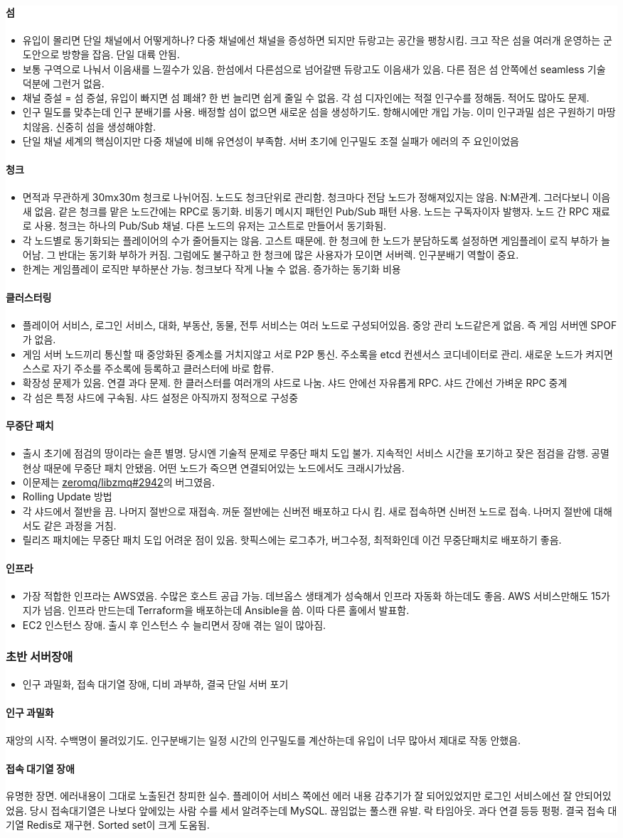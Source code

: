 #### 섬

- 유입이 몰리면 단일 채널에서 어떻게하나? 다중 채널에선 채널을 증성하면 되지만 듀랑고는 공간을 팽창시킴. 크고 작은 섬을 여러개 운영하는 군도안으로 방향을 잡음. 단일 대륙 안됨.
- 보통 구역으로 나눠서 이음새를 느낄수가 있음. 한섬에서 다른섬으로 넘어갈땐 듀랑고도 이음새가 있음. 다른 점은 섬 안쪽에선 seamless 기술 덕분에 그런거 없음.
- 채널 증설 = 섬 증설, 유입이 빠지면 섬 폐쇄? 한 번 늘리면 쉽게 줄일 수 없음. 각 섬 디자인에는 적절 인구수를 정해둠. 적어도 많아도 문제.
- 인구 밀도를 맞추는데 인구 분배기를 사용. 배정할 섬이 없으면 새로운 섬을 생성하기도. 항해시에만 개입 가능. 이미 인구과밀 섬은 구원하기 마땅치않음. 신중히 섬을 생성해야함.
- 단일 채널 세계의 핵심이지만 다중 채널에 비해 유연성이 부족함. 서버 초기에 인구밀도 조절 실패가 에러의 주 요인이었음

#### 청크

- 면적과 무관하게 30mx30m 청크로 나뉘어짐. 노드도 청크단위로 관리함. 청크마다 전담 노드가 정해져있지는 않음. N:M관계. 그러다보니 이음새 없음. 같은 청크를 맡은 노드간에는 RPC로 동기화. 비동기 메시지 패턴인 Pub/Sub 패턴 사용. 노드는 구독자이자 발행자. 노드 간 RPC 재료로 사용. 청크는 하나의 Pub/Sub 채널. 다른 노드의 유저는 고스트로 만들어서 동기화됨.
- 각 노드별로 동기화되는 플레이어의 수가 줄어들지는 않음. 고스트 때문에. 한 청크에 한 노드가 분담하도록 설정하면 게임플레이 로직 부하가 늘어남. 그 반대는 동기화 부하가 커짐. 그럼에도 불구하고 한 청크에 많은 사용자가 모이면 서버렉. 인구분배기 역할이 중요.
- 한계는 게임플레이 로직만 부하분산 가능. 청크보다 작게 나눌 수 없음. 증가하는 동기화 비용

#### 클러스터링

- 플레이어 서비스, 로그인 서비스, 대화, 부동산, 동물, 전투 서비스는 여러 노드로 구성되어있음. 중앙 관리 노드같은게 없음. 즉 게임 서버엔 SPOF가 없음.
- 게임 서버 노드끼리 통신할 때 중앙화된 중계소를 거치지않고 서로 P2P 통신. 주소록을 etcd 컨센서스 코디네이터로 관리. 새로운 노드가 켜지면 스스로 자기 주소를 주소록에 등록하고 클러스터에 바로 합류.
- 확장성 문제가 있음. 연결 과다 문제. 한 클러스터를 여러개의 샤드로 나눔. 샤드 안에선 자유롭게 RPC. 샤드 간에선 가벼운 RPC 중계
- 각 섬은 특정 샤드에 구속됨. 샤드 설정은 아직까지 정적으로 구성중

#### 무중단 패치

- 출시 초기에 점검의 땅이라는 슬픈 별명. 당시엔 기술적 문제로 무중단 패치 도입 불가. 지속적인 서비스 시간을 포기하고 잦은 점검을 감행. 공멸현상 때문에 무중단 패치 안됐음. 어떤 노드가 죽으면 연결되어있는 노드에서도 크래시가났음.
- 이문제는 [zeromq/libzmq#2942](https://github.com/zeromq/libzmq/issues/2942)의 버그였음.
- Rolling Update 방법
- 각 샤드에서 절반을 끔. 나머지 절반으로 재접속. 꺼둔 절반에는 신버전 배포하고 다시 킴. 새로 접속하면 신버전 노드로 접속. 나머지 절반에 대해서도 같은 과정을 거침.
- 릴리즈 패치에는 무중단 패치 도입 어려운 점이 있음. 핫픽스에는 로그추가, 버그수정, 최적화인데 이건 무중단패치로 배포하기 좋음.

#### 인프라

- 가장 적합한 인프라는 AWS였음. 수많은 호스트 공급 가능. 데브옵스 생태계가 성숙해서 인프라 자동화 하는데도 좋음. AWS 서비스만해도 15가지가 넘음. 인프라 만드는데 Terraform을 배포하는데 Ansible을 씀. 이따 다른 홀에서 발표함.
- EC2 인스턴스 장애. 출시 후 인스턴스 수 늘리면서 장애 겪는 일이 많아짐.

### 초반 서버장애

- 인구 과밀화, 접속 대기열 장애, 디비 과부하, 결국 단일 서버 포기

#### 인구 과밀화

재앙의 시작. 수백명이 몰려있기도. 인구분배기는 일정 시간의 인구밀도를 계산하는데 유입이 너무 많아서 제대로 작동 안했음.

#### 접속 대기열 장애

유명한 장면. 에러내용이 그대로 노출된건 창피한 실수. 플레이어 서비스 쪽에선 에러 내용 감추기가 잘 되어있었지만 로그인 서비스에선 잘 안되어있었음. 당시 접속대기열은 나보다 앞에있는 사람 수를 세서 알려주는데 MySQL. 끊임없는 풀스캔 유발. 락 타임아웃. 과다 연결 등등 펑펑. 결국 접속 대기열 Redis로 재구현. Sorted set이 크게 도움됨.
